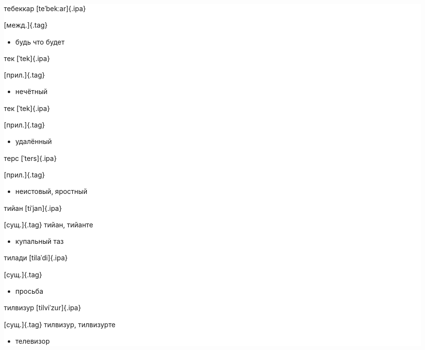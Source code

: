 тебеккар [teˈbekːar]{.ipa}

[межд.]{.tag}

-  будь что будет

</div>

<div class='word'>

тек [ˈtek]{.ipa}

[прил.]{.tag}

-  нечётный

</div>

<div class='word'>

тек [ˈtek]{.ipa}

[прил.]{.tag}

-  удалённый

</div>

<div class='word'>

терс [ˈters]{.ipa}

[прил.]{.tag}

-  неистовый, яростный

</div>

<div class='word'>

тийан [tiˈjan]{.ipa}

[сущ.]{.tag} тийан, тийанте

-  купальный таз

</div>

<div class='word'>

тилади [tilaˈdi]{.ipa}

[сущ.]{.tag}

-  просьба

</div>

<div class='word'>

тилвизур [tilviˈzur]{.ipa}

[сущ.]{.tag} тилвизур, тилвизурте

-  телевизор
